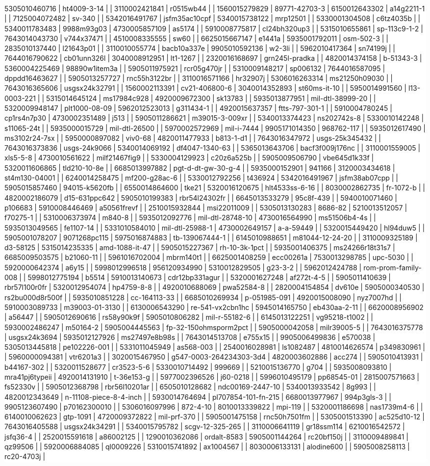 5305010460716 | ht4009-3-14 |  | 3110002421841 | r0515wb44 |  | 1560015279829 | 89771-42703-3 | 
6150012643302 | a14g2211-1 |  | 7125004072482 | sv-340 |  | 5342016491767 | jsfm35ac10cpf | 
5340015738122 | mrp12501 |  | 5330001304508 | c6tz4035b |  | 5340011783483 | 9988m93g03 | 
4730005857109 | as5174 |  | 5910008775817 | cl24bh320up3 |  | 5315010655861 | sp-113c9-1-2 | 
7643014043730 | v744x37471 |  | 4510008335555 | sw60 |  | 6625015667147 | e1441a | 
5935001792011 | osm-502-3 |  | 2835010137440 | l21643p01 |  | 3110010055774 | bacb10a337e | 
9905010592136 | w2-3li |  | 5962010417364 | sn74199j |  | 7644016790622 | cb01unn326l | 
3040008912951 | lt1-1267 |  | 2320016168697 | grn245l-pradka |  | 4820014374158 | b-51343-3 | 
5360004225469 | 98890w1item3a |  | 5905011975921 | rcr05g470jr |  | 5310009148217 | sp006132 | 
7644016587095 | dppdd16463627 |  | 5905013257727 | rnc55h3122br |  | 3110016571166 | hr32907j | 
5306016263314 | ms21250h09030 |  | 7643016365606 | usgsx24k32791 |  | 1560002113391 | cv21-406800-6 | 
3040014352893 | st60ms-it-10 |  | 5950014991560 | l13-0003-221 |  | 5315014645124 | ms17984c928 | 
4920009672300 | sk13783 |  | 5935013877951 | mil-dtl-38999-20 |  | 5320009948147 | plt1000-08-09 | 
5962012523013 | g311434-1 |  | 4920015637357 | ftts-797-301-1 |  | 5910004780245 | cp1rs4n7p30 | 
4730002351489 | j513 |  | 5905011286621 | m39015-3-009xr |  | 5340013374423 | ns202742s-8 | 
5330010142248 | s11065-24t |  | 5935000015729 | mil-dtl-26500 |  | 5970002572969 | mil-i-7444 | 
9905171014350 | 968762-117 |  | 5935012617490 | ms3102r24-7sx |  | 5950000897082 | viv0-68 | 
4820011477933 | b813-1-d1 |  | 7643016347972 | usgs-25k345432 |  | 7643016373836 | usgs-24k9066 | 
5340014069192 | df4047-1340-63 |  | 5365013643706 | bacf3f009j176nc |  | 3110001559005 | xls5-5-8 | 
4730010561622 | milf21467fig9 |  | 5330004129923 | c20z6a525b |  | 5905009506790 | vbe645d1k33f | 
5320011606865 | tld210-10-8e |  | 6685013997882 | pgt-d-dt-gw-30-g-4 |  | 5935000152901 | 941166 | 
3120003434618 | st4m130-04001 |  | 6240014258475 | mf200-g28ac-6 |  | 5330012792256 | t436924 | 
5342016491967 | jsfm38ab07cpp |  | 5905015857460 | 94015-k5620fb |  | 6550014864600 | tke21 | 
5320016120675 | hlt4533ss-6-16 |  | 8030002862735 | fr-1072-b |  | 4820002186079 | d15-631ppc642 | 
5905010199383 | rbr54l24302fr |  | 6645013533279 | 95c8f-439 |  | 5940010071460 | p106683 | 
5910008446469 | a50561frevf |  | 2510015932844 | msi22011009 |  | 5305013130283 | 8686-82 | 
5210013512057 | f70275-1 |  | 5310006373974 | m840-8 |  | 5935012092776 | mil-dtl-28748-10 | 
4730016564990 | ms51506b4-4s |  | 5935013049565 | fe1107-14 |  | 5331010584010 | mil-dtl-25988-1 | 
4730002649157 | a-a-59449 |  | 5320015449420 | hl94duw5 |  | 5905001078207 | 9071268pc115 | 
5975016874883 | tb-139067444-1 |  | 6145010988651 | m81044-12-24-20 |  | 3110009325189 | d3-58125 | 
5315014235335 | amd-1088-it-47 |  | 5905015227367 | rh-10-3k-1pct |  | 5935001406375 | ms24266r18t31s7 | 
6685009503575 | b21060-11 |  | 5961016702004 | mbrm140t1 |  | 6625001408259 | ecc00261a | 
7530013298785 | upc-5030 |  | 5920000642374 | a6y15 |  | 5998012996518 | 956120934990 | 
5310012829505 | g23-3-2 |  | 5962012424788 | rom-prom-family-008 |  | 5998012775194 | b5514 | 
5910013140673 | cdr12bp331agur |  | 5320001627248 | af272t-4-5 |  | 5905011410639 | rbr57l100r0fr | 
5320012954074 | hp4759-8-8 |  | 4920010688069 | pwa52584-8 |  | 2820004154854 | dv610e | 
5905000340530 | rs2bu000d8r500f |  | 5935010851228 | cc-164113-33 |  | 6685010269934 | p-051985-091 | 
4920015008090 | nyz7007hd |  | 5910003089733 | m39003-01-3130 |  | 6130006543290 | re-541-vx2cbn1hc | 
5945014165750 | eb430aa-2-11 |  | 6620008956902 | a56447 |  | 5905012690616 | rs58y90k9f | 
5905010806282 | mil-r-55182-6 |  | 6145013122251 | vg95218-t1002 |  | 5930002486247 | m50164-2 | 
5905004445563 | fp-32-150ohmsporm2pct |  | 5905000042058 | milr39005-5 |  | 7643016375778 | usgsx24k3694 | 
5935012127926 | ms27497e8b98s |  | 7643014513708 | e755x15 |  | 9905006499836 | e570038 | 
5305013445818 | pe102226-001 |  | 5331011045949 | as568-003 |  | 2540016028981 | ls1082487 | 
4810014626574 | p349830961 |  | 5960000094381 | vtr6201a3 |  | 3020015467950 | g547-0003-264234303-3d4 | 
4820003602886 | acc274 |  | 5905010413931 | b44167-302 |  | 5320011528677 | cr3523-5-6 | 
5330010714492 | 999669 |  | 5210015136770 | g704 |  | 5935008093810 | mra41pj6typeii | 
4920014131910 | t-36e153-g |  | 5977002396526 | j60-0218 |  | 5996010495179 | pp68545-01 | 
2815007571663 | fs52330v |  | 5905012368798 | rbr56l10201ar |  | 6505010128682 | ndc00169-2447-10 | 
5340013933542 | 8g993 |  | 4820012343649 | n-11108-piece-8-4-inch |  | 5930014764694 | pl707854-101-fn-215 | 
6680013977967 | 994p3gls-3 |  | 9905123607490 | p70162300010 |  | 5306016097996 | 872-4-10 | 
8010013339822 | mpi-119 |  | 5320001186698 | nas1739m4-6 |  | 6140010062623 | gtp-1091 | 
4720009372822 | mil-prf-370 |  | 5905001475158 | rnc50h7501fm |  | 5305001513390 | ac525d10-12 | 
7643016405588 | usgsx24k34291 |  | 5340015795782 | scgv-12-325-265 |  | 3110006641119 | gr18ssm114 | 
6210016542572 | jsfq36-4 |  | 2520015591618 | a86002125 |  | 1290010362086 | ordalt-8583 | 
5905001144264 | rc20bf150j |  | 3110009489841 | qz99506 |  | 5920006884085 | ql0009226 | 
5310015741892 | ax1004567 |  | 8030006133131 | alodine600 |  | 5905008258113 | rc20-4703j | 